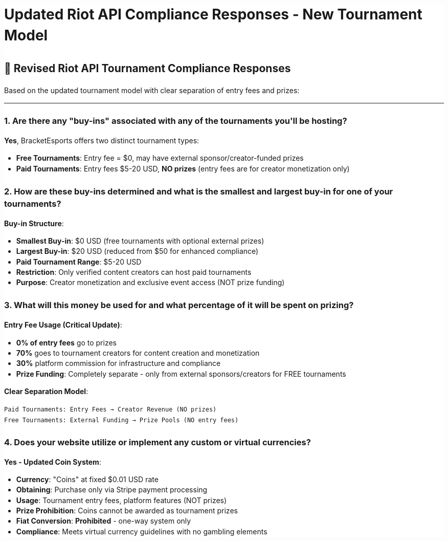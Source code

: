 # Updated Riot API Compliance Responses - New Tournament Model

## 🎯 **Revised Riot API Tournament Compliance Responses**

Based on the updated tournament model with clear separation of entry fees and prizes:

---

### **1. Are there any "buy-ins" associated with any of the tournaments you'll be hosting?**

**Yes**, BracketEsports offers two distinct tournament types:

- **Free Tournaments**: Entry fee = $0, may have external sponsor/creator-funded prizes
- **Paid Tournaments**: Entry fees $5-20 USD, **NO prizes** (entry fees are for creator monetization only)

### **2. How are these buy-ins determined and what is the smallest and largest buy-in for one of your tournaments?**

**Buy-in Structure**:

- **Smallest Buy-in**: $0 USD (free tournaments with optional external prizes)
- **Largest Buy-in**: $20 USD (reduced from $50 for enhanced compliance)
- **Paid Tournament Range**: $5-20 USD
- **Restriction**: Only verified content creators can host paid tournaments
- **Purpose**: Creator monetization and exclusive event access (NOT prize funding)

### **3. What will this money be used for and what percentage of it will be spent on prizing?**

**Entry Fee Usage (Critical Update)**:

- **0% of entry fees** go to prizes
- **70%** goes to tournament creators for content creation and monetization
- **30%** platform commission for infrastructure and compliance
- **Prize Funding**: Completely separate - only from external sponsors/creators for FREE tournaments

**Clear Separation Model**:

```
Paid Tournaments: Entry Fees → Creator Revenue (NO prizes)
Free Tournaments: External Funding → Prize Pools (NO entry fees)
```

### **4. Does your website utilize or implement any custom or virtual currencies?**

**Yes - Updated Coin System**:

- **Currency**: "Coins" at fixed $0.01 USD rate
- **Obtaining**: Purchase only via Stripe payment processing
- **Usage**: Tournament entry fees, platform features (NOT prizes)
- **Prize Prohibition**: Coins cannot be awarded as tournament prizes
- **Fiat Conversion**: **Prohibited** - one-way system only
- **Compliance**: Meets virtual currency guidelines with no gambling elements
